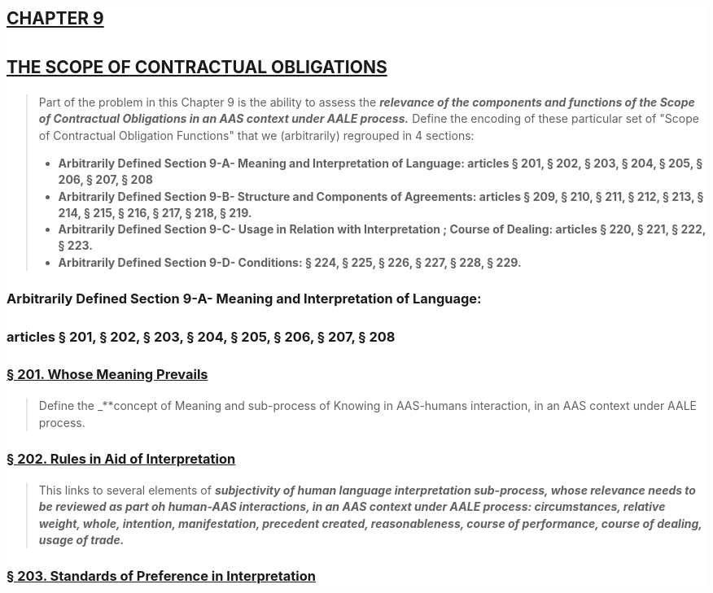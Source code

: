 ## [CHAPTER 9](https://github.com/CryptosOdysseus/AALE-Contributions/blob/master/20190812-Body-of-Contract-Law-2nd-Restatement.md#chapter-9-1)

## [THE SCOPE OF CONTRACTUAL OBLIGATIONS](https://github.com/CryptosOdysseus/AALE-Contributions/blob/master/20190812-Body-of-Contract-Law-2nd-Restatement.md#the-scope-of-contractual-obligations-1)

>Part of the problem in this Chapter 9 is the ability to assess the _**relevance of the components and functions of the Scope of Contractual Obligations in an AAS context under AALE process.**_ Define the encoding of these particular set of "Scope of Contractual Obligation Functions" that we (arbitrarily) regrouped in 4 sections:
>- **Arbitrarily Defined Section 9-A- Meaning and Interpretation of Language: articles § 201, § 202, § 203, § 204, § 205, § 206, § 207, § 208**
>- **Arbitrarily Defined Section 9-B- Structure and Components of Agreements: articles § 209, § 210, § 211, § 212, § 213, § 214, § 215, § 216, § 217, § 218, § 219.**
>- **Arbitrarily Defined Section 9-C- Usage in Relation with Interpretation ; Course of Dealing: articles § 220, § 221, § 222, § 223.**
>- **Arbitrarily Defined Section 9-D- Conditions: § 224, § 225, § 226, § 227, § 228, § 229.**

### Arbitrarily Defined Section 9-A- Meaning and Interpretation of Language: 
### articles § 201, § 202, § 203, § 204, § 205, § 206, § 207, § 208

### [§ 201. Whose Meaning Prevails](https://github.com/CryptosOdysseus/AALE-Contributions/blob/master/20190812-Body-of-Contract-Law-2nd-Restatement.md#-201-whose-meaning-prevails-1)

>Define the _**concept of Meaning and sub-process of Knowing in AAS-humans interaction, in an AAS context under AALE process.

### [§ 202. Rules in Aid of Interpretation](https://github.com/CryptosOdysseus/AALE-Contributions/blob/master/20190812-Body-of-Contract-Law-2nd-Restatement.md#-202-rules-in-aid-of-interpretation-1)

>This links to several elements of _**subjectivity of human language interpretation sub-process, whose relevance needs to be reviewed as part oh human-AAS interactions, in an AAS context under AALE process: circumstances, relative weight, whole, intention, manifestation, precedent created, reasonableness, course of performance, course of dealing, usage of trade.**_

### [§ 203. Standards of Preference in Interpretation](https://github.com/CryptosOdysseus/AALE-Contributions/blob/master/20190812-Body-of-Contract-Law-2nd-Restatement.md#-203-standards-of-preference-in-interpretation-1)
